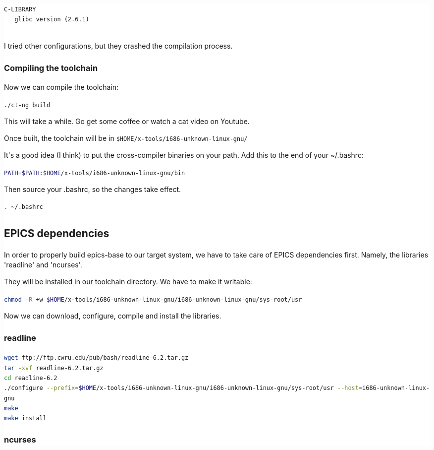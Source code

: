 ``` console
C-LIBRARY
   glibc version (2.6.1)
   
```

I tried other configurations, but they crashed the compilation process.

### Compiling the toolchain

Now we can compile the toolchain:

``` bash
./ct-ng build
```

This will take a while. Go get some coffee or watch a cat video on Youtube.

Once built, the toolchain will be in `$HOME/x-tools/i686-unknown-linux-gnu/`

It's a good idea (I think) to put the cross-compiler binaries on your path. Add this to the end of your ~/.bashrc:

``` bash
PATH=$PATH:$HOME/x-tools/i686-unknown-linux-gnu/bin
```

Then source your .bashrc, so the changes take effect.

``` bash
. ~/.bashrc
```

## EPICS dependencies

In order to properly build epics-base to our target system, we have to take care of EPICS dependencies first. Namely, the libraries 'readline' and 'ncurses'.

They will be installed in our toolchain directory. We have to make it writable:

``` bash
chmod -R +w $HOME/x-tools/i686-unknown-linux-gnu/i686-unknown-linux-gnu/sys-root/usr
```

Now we can download, configure, compile and install the libraries.

### readline

``` bash
wget ftp://ftp.cwru.edu/pub/bash/readline-6.2.tar.gz
tar -xvf readline-6.2.tar.gz
cd readline-6.2
./configure --prefix=$HOME/x-tools/i686-unknown-linux-gnu/i686-unknown-linux-gnu/sys-root/usr --host=i686-unknown-linux-gnu
make
make install
```

### ncurses
